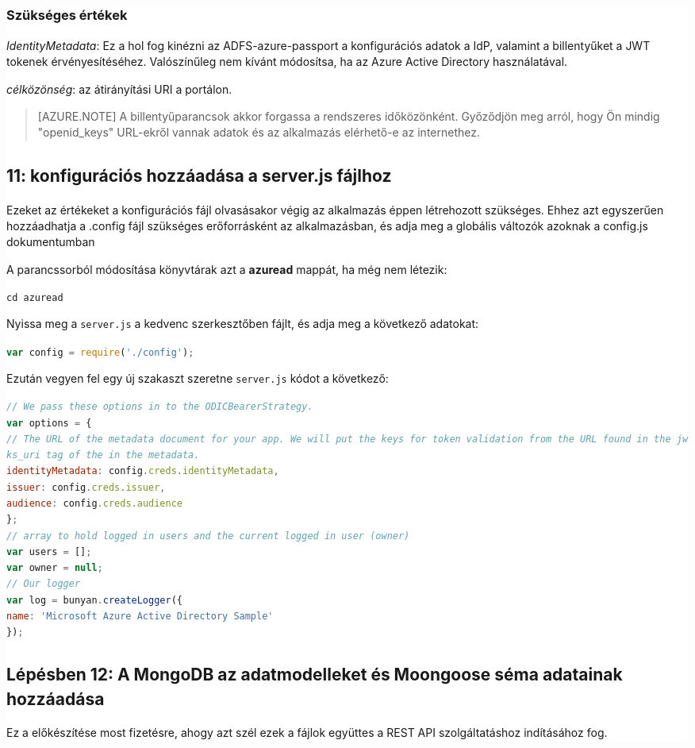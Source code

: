 

### <a name="required-values"></a>Szükséges értékek

*IdentityMetadata*: Ez a hol fog kinézni az ADFS-azure-passport a konfigurációs adatok a IdP, valamint a billentyűket a JWT tokenek érvényesítéséhez. Valószínűleg nem kívánt módosítsa, ha az Azure Active Directory használatával.

*célközönség*: az átirányítási URI a portálon.

> [AZURE.NOTE]
A billentyűparancsok akkor forgassa a rendszeres időközönként. Győződjön meg arról, hogy Ön mindig "openid_keys" URL-ekről vannak adatok és az alkalmazás elérhető-e az internethez.


## <a name="11-add-configuration-to-your-serverjs-file"></a>11: konfigurációs hozzáadása a server.js fájlhoz

Ezeket az értékeket a konfigurációs fájl olvasásakor végig az alkalmazás éppen létrehozott szükséges. Ehhez azt egyszerűen hozzáadhatja a .config fájl szükséges erőforrásként az alkalmazásban, és adja meg a globális változók azoknak a config.js dokumentumban

A parancssorból módosítása könyvtárak azt a **azuread** mappát, ha még nem létezik:

`cd azuread`

Nyissa meg a `server.js` a kedvenc szerkesztőben fájlt, és adja meg a következő adatokat:

```Javascript
var config = require('./config');
```
Ezután vegyen fel egy új szakaszt szeretne `server.js` kódot a következő:

```Javascript
// We pass these options in to the ODICBearerStrategy.
var options = {
// The URL of the metadata document for your app. We will put the keys for token validation from the URL found in the jwks_uri tag of the in the metadata.
identityMetadata: config.creds.identityMetadata,
issuer: config.creds.issuer,
audience: config.creds.audience
};
// array to hold logged in users and the current logged in user (owner)
var users = [];
var owner = null;
// Our logger
var log = bunyan.createLogger({
name: 'Microsoft Azure Active Directory Sample'
});
```

## <a name="step-12-add-the-mongodb-model-and-schema-information-using-moongoose"></a>Lépésben 12: A MongoDB az adatmodelleket és Moongoose séma adatainak hozzáadása

Ez a előkészítése most fizetésre, ahogy azt szél ezek a fájlok együttes a REST API szolgáltatáshoz indításához fog.
